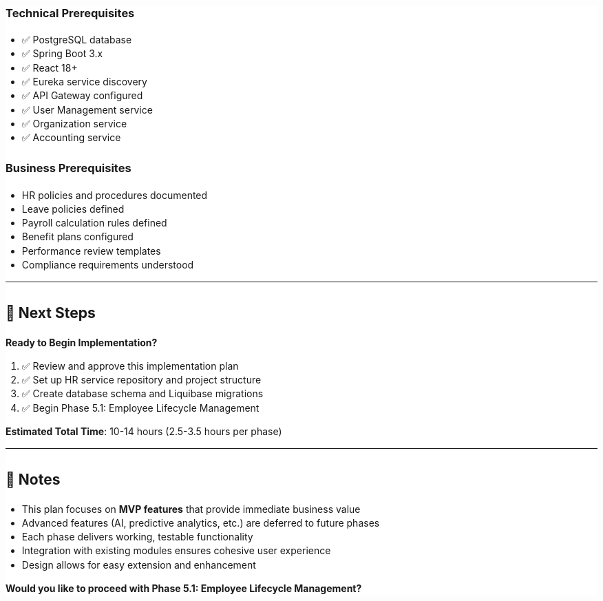 ### Technical Prerequisites
- ✅ PostgreSQL database
- ✅ Spring Boot 3.x
- ✅ React 18+
- ✅ Eureka service discovery
- ✅ API Gateway configured
- ✅ User Management service
- ✅ Organization service
- ✅ Accounting service

### Business Prerequisites
- HR policies and procedures documented
- Leave policies defined
- Payroll calculation rules defined
- Benefit plans configured
- Performance review templates
- Compliance requirements understood

---

## 📖 Next Steps

**Ready to Begin Implementation?**

1. ✅ Review and approve this implementation plan
2. ✅ Set up HR service repository and project structure
3. ✅ Create database schema and Liquibase migrations
4. ✅ Begin Phase 5.1: Employee Lifecycle Management

**Estimated Total Time**: 10-14 hours (2.5-3.5 hours per phase)

---

## 📝 Notes

- This plan focuses on **MVP features** that provide immediate business value
- Advanced features (AI, predictive analytics, etc.) are deferred to future phases
- Each phase delivers working, testable functionality
- Integration with existing modules ensures cohesive user experience
- Design allows for easy extension and enhancement

**Would you like to proceed with Phase 5.1: Employee Lifecycle Management?**

